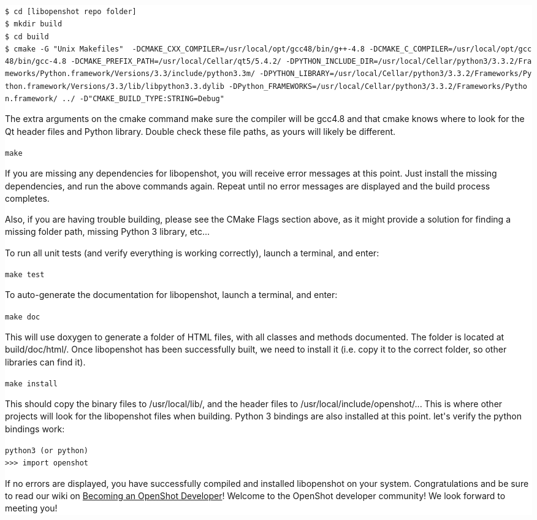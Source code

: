 ```
$ cd [libopenshot repo folder]
$ mkdir build
$ cd build
$ cmake -G "Unix Makefiles"  -DCMAKE_CXX_COMPILER=/usr/local/opt/gcc48/bin/g++-4.8 -DCMAKE_C_COMPILER=/usr/local/opt/gcc48/bin/gcc-4.8 -DCMAKE_PREFIX_PATH=/usr/local/Cellar/qt5/5.4.2/ -DPYTHON_INCLUDE_DIR=/usr/local/Cellar/python3/3.3.2/Frameworks/Python.framework/Versions/3.3/include/python3.3m/ -DPYTHON_LIBRARY=/usr/local/Cellar/python3/3.3.2/Frameworks/Python.framework/Versions/3.3/lib/libpython3.3.dylib -DPython_FRAMEWORKS=/usr/local/Cellar/python3/3.3.2/Frameworks/Python.framework/ ../ -D"CMAKE_BUILD_TYPE:STRING=Debug"
```

The extra arguments on the cmake command make sure the compiler will be gcc4.8 and that cmake 
knows where to look for the Qt header files and Python library. Double check these file paths, 
as yours will likely be different.

```
make
```

If you are missing any dependencies for libopenshot, you will receive error messages at this point. 
Just install the missing dependencies, and run the above commands again. Repeat until no error 
messages are displayed and the build process completes.

Also, if you are having trouble building, please see the CMake Flags section above, as it might 
provide a solution for finding a missing folder path, missing Python 3 library, etc...

To run all unit tests (and verify everything is working correctly), launch a terminal, and enter:

```
make test
```

To auto-generate the documentation for libopenshot, launch a terminal, and enter:

```
make doc
```

This will use doxygen to generate a folder of HTML files, with all classes and methods documented. 
The folder is located at build/doc/html/. Once libopenshot has been successfully built, we need 
to install it (i.e. copy it to the correct folder, so other libraries can find it).

```
make install
```

This should copy the binary files to /usr/local/lib/, and the header files to /usr/local/include/openshot/... 
This is where other projects will look for the libopenshot files when building. Python 3 bindings are 
also installed at this point. let's verify the python bindings work:

```
python3 (or python)
>>> import openshot
```

If no errors are displayed, you have successfully compiled and installed libopenshot on your 
system. Congratulations and be sure to read our wiki on [Becoming an OpenShot Developer](https://github.com/OpenShot/openshot-qt/wiki/Become-a-Developer)! 
Welcome to the OpenShot developer community! We look forward to meeting you!
